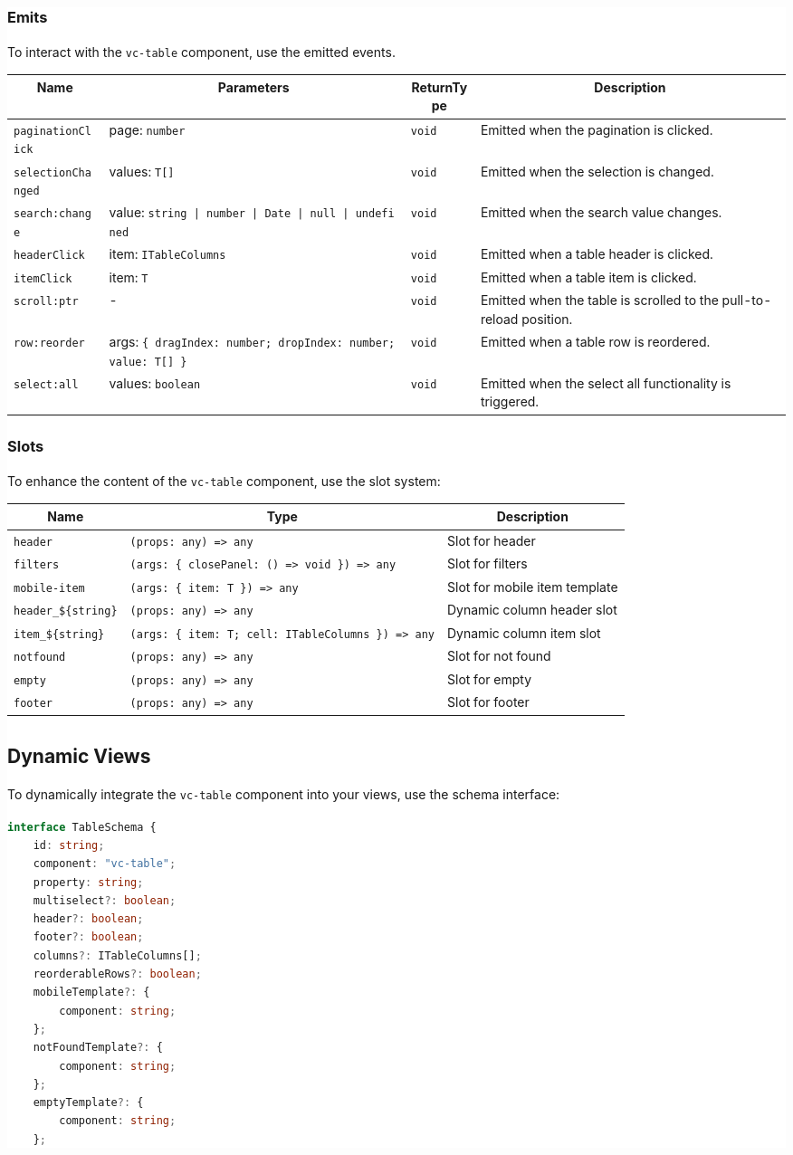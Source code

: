 
### Emits

To interact with the `vc-table` component, use the emitted events.

| Name                | Parameters          | ReturnType | Description                                                     |
| ------------------- | -----------------   | ---------- | --------------------------------------------------------------- |
| `paginationClick`   | page: `number`      | `void`     | Emitted when the pagination is clicked.                         |
| `selectionChanged`  | values: `T[]`       | `void`     | Emitted when the selection is changed.                           |
| `search:change`     | value: `string \| number \| Date \| null \| undefined` | `void` | Emitted when the search value changes.                  |
| `headerClick`       | item: `ITableColumns` | `void`   | Emitted when a table header is clicked.                          |
| `itemClick`         | item: `T`           | `void`     | Emitted when a table item is clicked.                            |
| `scroll:ptr`        | -                   | `void`     | Emitted when the table is scrolled to the pull-to-reload position. |
| `row:reorder`       | args: `{ dragIndex: number; dropIndex: number; value: T[] }` | `void` | Emitted when a table row is reordered.                |
| `select:all`        | values: `boolean`   | `void`     | Emitted when the select all functionality is triggered.           |


### Slots

To enhance the content of the `vc-table` component, use the slot system:

| Name               | Type                                                                                     | Description           |
| ------------------ | ---------------------------------------------------------------------------------------- | --------------------- |
| `header`           | `(props: any) => any`                                                                    | Slot for header        |
| `filters`          | `(args: { closePanel: () => void }) => any`                                               | Slot for filters       |
| `mobile-item`      | `(args: { item: T }) => any`                                                              | Slot for mobile item template   |
| `header_${string}` | `(props: any) => any`                                                                    | Dynamic column header slot    |
| `item_${string}`   | `(args: { item: T; cell: ITableColumns }) => any`                                         | Dynamic column item slot      |
| `notfound`         | `(props: any) => any`                                                                    | Slot for not found     |
| `empty`            | `(props: any) => any`                                                                    | Slot for empty         |
| `footer`           | `(props: any) => any`                                                                    | Slot for footer        |

## Dynamic Views

To dynamically integrate the `vc-table` component into your views, use the schema interface:

```typescript
interface TableSchema {
    id: string;
    component: "vc-table";
    property: string;
    multiselect?: boolean;
    header?: boolean;
    footer?: boolean;
    columns?: ITableColumns[];
    reorderableRows?: boolean;
    mobileTemplate?: {
        component: string;
    };
    notFoundTemplate?: {
        component: string;
    };
    emptyTemplate?: {
        component: string;
    };
```